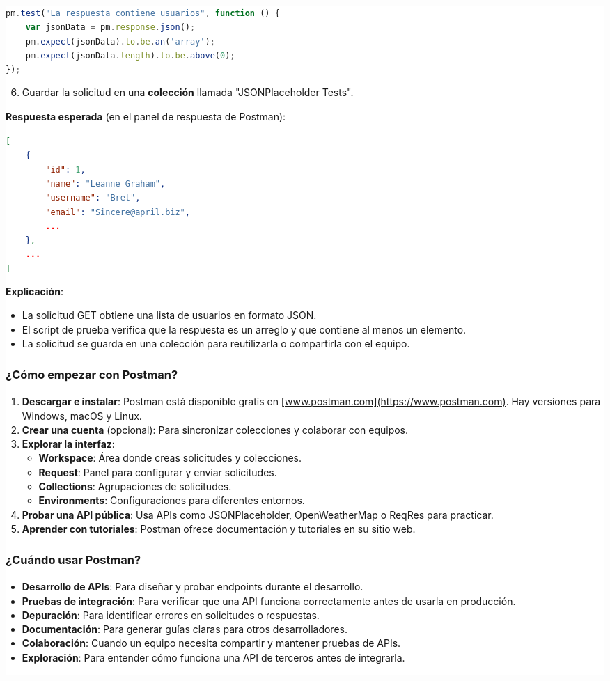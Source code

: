```javascript
pm.test("La respuesta contiene usuarios", function () {
    var jsonData = pm.response.json();
    pm.expect(jsonData).to.be.an('array');
    pm.expect(jsonData.length).to.be.above(0);
});
```

6. Guardar la solicitud en una **colección** llamada "JSONPlaceholder Tests".

**Respuesta esperada** (en el panel de respuesta de Postman):

```json
[
    {
        "id": 1,
        "name": "Leanne Graham",
        "username": "Bret",
        "email": "Sincere@april.biz",
        ...
    },
    ...
]
```

**Explicación**:

- La solicitud GET obtiene una lista de usuarios en formato JSON.
- El script de prueba verifica que la respuesta es un arreglo y que contiene al menos un elemento.
- La solicitud se guarda en una colección para reutilizarla o compartirla con el equipo.

### ¿Cómo empezar con Postman?

1. **Descargar e instalar**: Postman está disponible gratis en [www.postman.com](https://www.postman.com). Hay versiones para Windows, macOS y Linux.
2. **Crear una cuenta** (opcional): Para sincronizar colecciones y colaborar con equipos.
3. **Explorar la interfaz**:
   - **Workspace**: Área donde creas solicitudes y colecciones.
   - **Request**: Panel para configurar y enviar solicitudes.
   - **Collections**: Agrupaciones de solicitudes.
   - **Environments**: Configuraciones para diferentes entornos.
4. **Probar una API pública**: Usa APIs como JSONPlaceholder, OpenWeatherMap o ReqRes para practicar.
5. **Aprender con tutoriales**: Postman ofrece documentación y tutoriales en su sitio web.

### ¿Cuándo usar Postman?

- **Desarrollo de APIs**: Para diseñar y probar endpoints durante el desarrollo.
- **Pruebas de integración**: Para verificar que una API funciona correctamente antes de usarla en producción.
- **Depuración**: Para identificar errores en solicitudes o respuestas.
- **Documentación**: Para generar guías claras para otros desarrolladores.
- **Colaboración**: Cuando un equipo necesita compartir y mantener pruebas de APIs.
- **Exploración**: Para entender cómo funciona una API de terceros antes de integrarla.

---